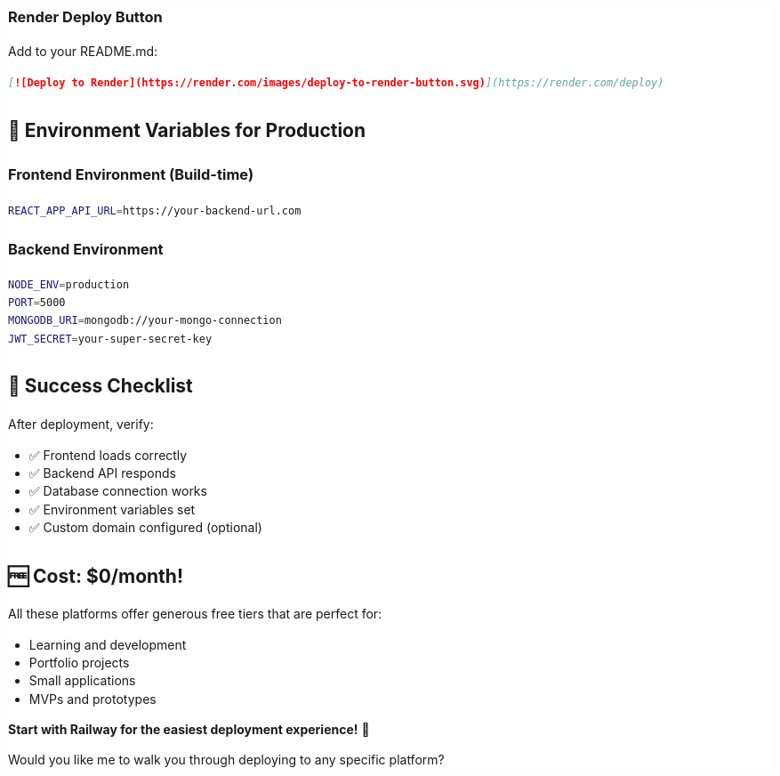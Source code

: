 ### Render Deploy Button
Add to your README.md:
```markdown
[![Deploy to Render](https://render.com/images/deploy-to-render-button.svg)](https://render.com/deploy)
```

## 🔧 Environment Variables for Production

### Frontend Environment (Build-time)
```bash
REACT_APP_API_URL=https://your-backend-url.com
```

### Backend Environment
```bash
NODE_ENV=production
PORT=5000
MONGODB_URI=mongodb://your-mongo-connection
JWT_SECRET=your-super-secret-key
```

## 🎉 Success Checklist

After deployment, verify:
- ✅ Frontend loads correctly
- ✅ Backend API responds
- ✅ Database connection works
- ✅ Environment variables set
- ✅ Custom domain configured (optional)

## 🆓 Cost: $0/month!

All these platforms offer generous free tiers that are perfect for:
- Learning and development
- Portfolio projects
- Small applications
- MVPs and prototypes

**Start with Railway for the easiest deployment experience!** 🚂

Would you like me to walk you through deploying to any specific platform?
